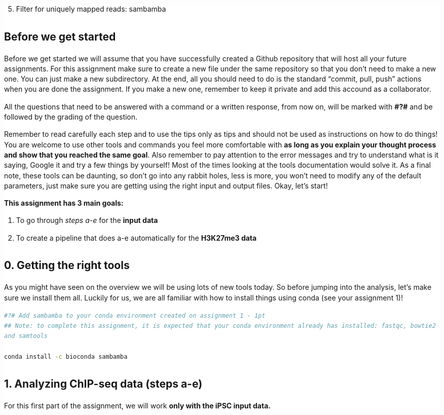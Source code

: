 5.  Filter for uniquely mapped reads: sambamba

## Before we get started

Before we get started we will assume that you have successfully created
a Github repository that will host all your future assignments. For this
assignment make sure to create a new file under the same repository so
that you don’t need to make a new one. You can just make a new
subdirectory. At the end, all you should need to do is the standard
“commit, pull, push” actions when you are done the assignment. If you
make a new one, remember to keep it private and add this accound as a
collaborator.

All the questions that need to be answered with a command or a written
response, from now on, will be marked with **\#?\#** and be followed by
the grading of the question.

Remember to read carefully each step and to use the tips only as tips
and should not be used as instructions on how to do things\! You are
welcome to use other tools and commands you feel more comfortable with
**as long as you explain your thought process and show that you reached
the same goal**. Also remember to pay attention to the error messages
and try to understand what is it saying, Google it and try a few things
by yourself\! Most of the times looking at the tools documentation would
solve it. As a final note, these tools can be daunting, so don’t go into
any rabbit holes, less is more, you won’t need to modify any of the
default parameters, just make sure you are getting using the right input
and output files. Okay, let’s start\!

**This assignment has 3 main goals:**

1.  To go through *steps a-e* for the **input data**

2.  To create a pipeline that does a-e automatically for the **H3K27me3
    data**

## 0\. Getting the right tools

As you might have seen on the overview we will be using lots of new
tools today. So before jumping into the analysis, let’s make sure we
install them all. Luckily for us, we are all familiar with how to
install things using conda (see your assignment 1)\!

``` bash
#?# Add sambamba to your conda environment created on assignment 1 - 1pt
## Note: to complete this assignment, it is expected that your conda environment already has installed: fastqc, bowtie2 and samtools 

conda install -c bioconda sambamba
```

## 1\. Analyzing ChIP-seq data (steps a-e)

For this first part of the assignment, we will work **only with the iPSC
input data.**
